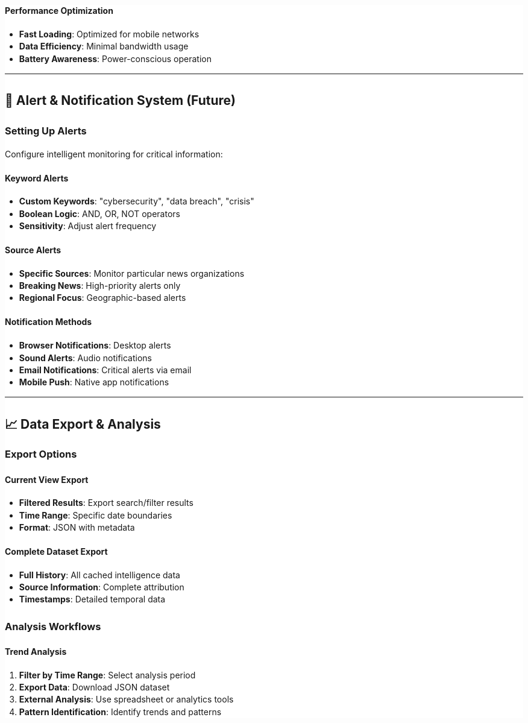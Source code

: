 #### **Performance Optimization**
- **Fast Loading**: Optimized for mobile networks
- **Data Efficiency**: Minimal bandwidth usage
- **Battery Awareness**: Power-conscious operation

---

## 🚨 **Alert & Notification System** (Future)

### **Setting Up Alerts**
Configure intelligent monitoring for critical information:

#### **Keyword Alerts**
- **Custom Keywords**: "cybersecurity", "data breach", "crisis"
- **Boolean Logic**: AND, OR, NOT operators
- **Sensitivity**: Adjust alert frequency

#### **Source Alerts**
- **Specific Sources**: Monitor particular news organizations
- **Breaking News**: High-priority alerts only
- **Regional Focus**: Geographic-based alerts

#### **Notification Methods**
- **Browser Notifications**: Desktop alerts
- **Sound Alerts**: Audio notifications
- **Email Notifications**: Critical alerts via email
- **Mobile Push**: Native app notifications

---

## 📈 **Data Export & Analysis**

### **Export Options**

#### **Current View Export**
- **Filtered Results**: Export search/filter results
- **Time Range**: Specific date boundaries
- **Format**: JSON with metadata

#### **Complete Dataset Export**
- **Full History**: All cached intelligence data
- **Source Information**: Complete attribution
- **Timestamps**: Detailed temporal data

### **Analysis Workflows**

#### **Trend Analysis**
1. **Filter by Time Range**: Select analysis period
2. **Export Data**: Download JSON dataset
3. **External Analysis**: Use spreadsheet or analytics tools
4. **Pattern Identification**: Identify trends and patterns
